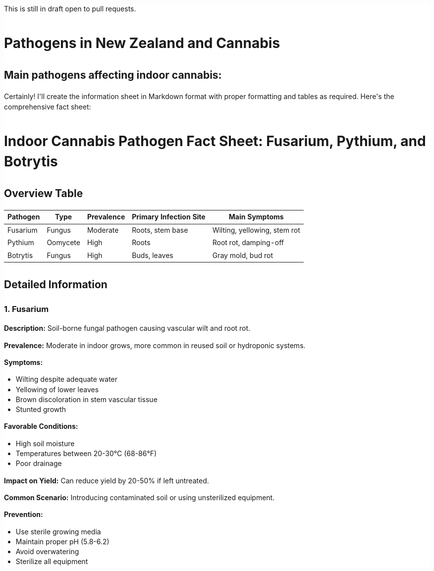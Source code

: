 This is still in draft open to pull requests.

# Pathogens in New Zealand and Cannabis

## Main pathogens affecting indoor cannabis:

Certainly! I'll create the information sheet in Markdown format with proper formatting and tables as required. Here's the comprehensive fact sheet:

# Indoor Cannabis Pathogen Fact Sheet: Fusarium, Pythium, and Botrytis

## Overview Table

| Pathogen | Type | Prevalence | Primary Infection Site | Main Symptoms |
|----------|------|------------|------------------------|----------------|
| Fusarium | Fungus | Moderate | Roots, stem base | Wilting, yellowing, stem rot |
| Pythium | Oomycete | High | Roots | Root rot, damping-off |
| Botrytis | Fungus | High | Buds, leaves | Gray mold, bud rot |

## Detailed Information

### 1. Fusarium

**Description:** Soil-borne fungal pathogen causing vascular wilt and root rot.

**Prevalence:** Moderate in indoor grows, more common in reused soil or hydroponic systems.

**Symptoms:**
- Wilting despite adequate water
- Yellowing of lower leaves
- Brown discoloration in stem vascular tissue
- Stunted growth

**Favorable Conditions:**
- High soil moisture
- Temperatures between 20-30°C (68-86°F)
- Poor drainage

**Impact on Yield:** Can reduce yield by 20-50% if left untreated.

**Common Scenario:** Introducing contaminated soil or using unsterilized equipment.

**Prevention:**
- Use sterile growing media
- Maintain proper pH (5.8-6.2)
- Avoid overwatering
- Sterilize all equipment
